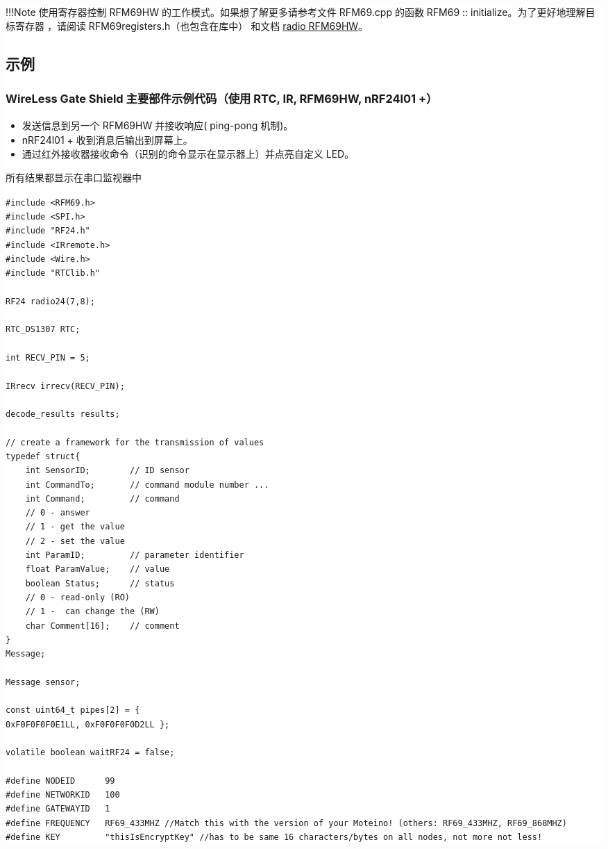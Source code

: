 !!!Note
  使用寄存器控制 RFM69HW 的工作模式。如果想了解更多请参考文件 RFM69.cpp 的函数 RFM69 :: initialize。为了更好地理解目标寄存器 ，请阅读 RFM69registers.h（也包含在库中） 和文档 [radio RFM69HW](http://st.devicter.ru/9/1115/243/RFM69HW.pdf)。


##   示例

###    WireLess Gate Shield 主要部件示例代码（使用 RTC, IR, RFM69HW, nRF24l01 +）

*   发送信息到另一个 RFM69HW 并接收响应( ping-pong 机制)。
*   nRF24l01 + 收到消息后输出到屏幕上。
*   通过红外接收器接收命令（识别的命令显示在显示器上）并点亮自定义 LED。

所有结果都显示在串口监视器中
```
#include <RFM69.h>
#include <SPI.h>
#include "RF24.h"
#include <IRremote.h>
#include <Wire.h>
#include "RTClib.h"

RF24 radio24(7,8);

RTC_DS1307 RTC;

int RECV_PIN = 5;

IRrecv irrecv(RECV_PIN);

decode_results results;

// create a framework for the transmission of values
typedef struct{
    int SensorID;        // ID sensor
    int CommandTo;       // command module number ...
    int Command;         // command
    // 0 - answer
    // 1 - get the value
    // 2 - set the value
    int ParamID;         // parameter identifier
    float ParamValue;    // value
    boolean Status;      // status
    // 0 - read-only (RO)
    // 1 -  can change the (RW)
    char Comment[16];    // comment
}
Message;

Message sensor;

const uint64_t pipes[2] = {
0xF0F0F0F0E1LL, 0xF0F0F0F0D2LL };

volatile boolean waitRF24 = false;

#define NODEID      99
#define NETWORKID   100
#define GATEWAYID   1
#define FREQUENCY   RF69_433MHZ //Match this with the version of your Moteino! (others: RF69_433MHZ, RF69_868MHZ)
#define KEY         "thisIsEncryptKey" //has to be same 16 characters/bytes on all nodes, not more not less!
```